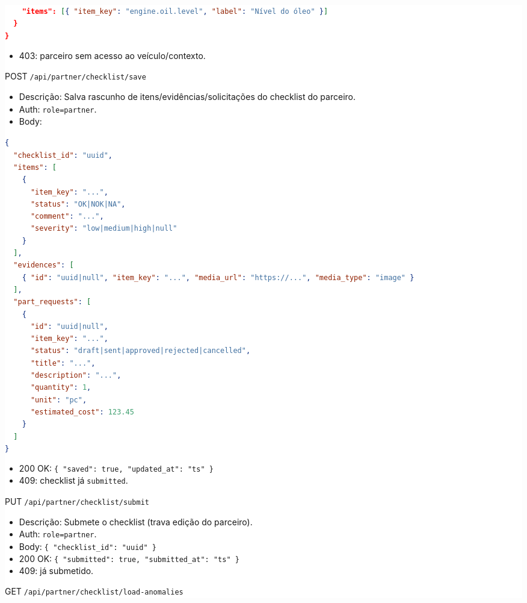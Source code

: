 ```json
    "items": [{ "item_key": "engine.oil.level", "label": "Nível do óleo" }]
  }
}
```

- 403: parceiro sem acesso ao veículo/contexto.

POST `/api/partner/checklist/save`

- Descrição: Salva rascunho de itens/evidências/solicitações do checklist do parceiro.
- Auth: `role=partner`.
- Body:

```json
{
  "checklist_id": "uuid",
  "items": [
    {
      "item_key": "...",
      "status": "OK|NOK|NA",
      "comment": "...",
      "severity": "low|medium|high|null"
    }
  ],
  "evidences": [
    { "id": "uuid|null", "item_key": "...", "media_url": "https://...", "media_type": "image" }
  ],
  "part_requests": [
    {
      "id": "uuid|null",
      "item_key": "...",
      "status": "draft|sent|approved|rejected|cancelled",
      "title": "...",
      "description": "...",
      "quantity": 1,
      "unit": "pc",
      "estimated_cost": 123.45
    }
  ]
}
```

- 200 OK: `{ "saved": true, "updated_at": "ts" }`
- 409: checklist já `submitted`.

PUT `/api/partner/checklist/submit`

- Descrição: Submete o checklist (trava edição do parceiro).
- Auth: `role=partner`.
- Body: `{ "checklist_id": "uuid" }`
- 200 OK: `{ "submitted": true, "submitted_at": "ts" }`
- 409: já submetido.

GET `/api/partner/checklist/load-anomalies`
